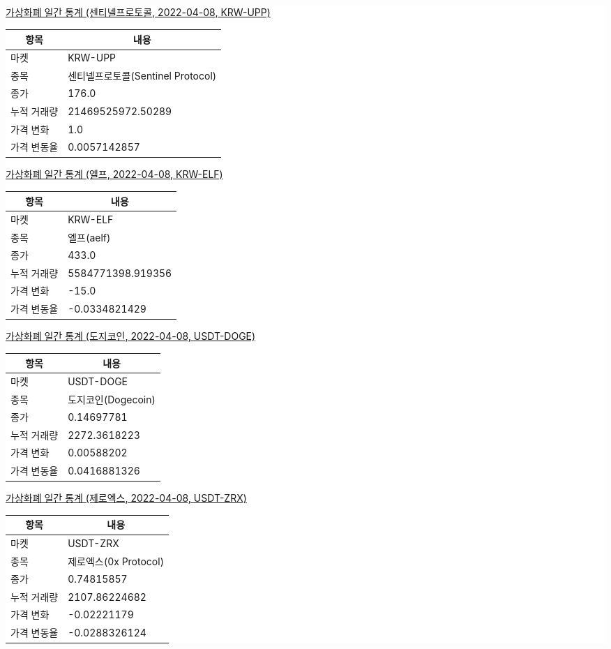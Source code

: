 
[가상화폐 일간 통계 (센티넬프로토콜, 2022-04-08, KRW-UPP)](KRW-UPP-daily-candle-10days.html)

|항목|내용|
|--|--|
|마켓|KRW-UPP|
|종목|센티넬프로토콜(Sentinel Protocol)|
|종가|176.0|
|누적 거래량|21469525972.50289|
|가격 변화|1.0|
|가격 변동율|0.0057142857|


[가상화폐 일간 통계 (엘프, 2022-04-08, KRW-ELF)](KRW-ELF-daily-candle-10days.html)

|항목|내용|
|--|--|
|마켓|KRW-ELF|
|종목|엘프(aelf)|
|종가|433.0|
|누적 거래량|5584771398.919356|
|가격 변화|-15.0|
|가격 변동율|-0.0334821429|


[가상화폐 일간 통계 (도지코인, 2022-04-08, USDT-DOGE)](USDT-DOGE-daily-candle-10days.html)

|항목|내용|
|--|--|
|마켓|USDT-DOGE|
|종목|도지코인(Dogecoin)|
|종가|0.14697781|
|누적 거래량|2272.3618223|
|가격 변화|0.00588202|
|가격 변동율|0.0416881326|


[가상화폐 일간 통계 (제로엑스, 2022-04-08, USDT-ZRX)](USDT-ZRX-daily-candle-10days.html)

|항목|내용|
|--|--|
|마켓|USDT-ZRX|
|종목|제로엑스(0x Protocol)|
|종가|0.74815857|
|누적 거래량|2107.86224682|
|가격 변화|-0.02221179|
|가격 변동율|-0.0288326124|
